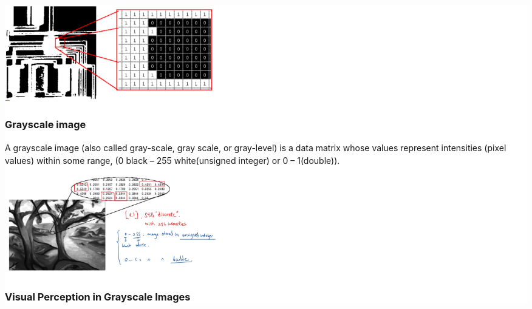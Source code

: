 <img src="images/img41.jpg" width="350" style="margin-left: px;">  

### Grayscale image  
A grayscale image (also called gray-scale, gray scale, or gray-level) is a
data matrix whose values represent intensities (pixel values) within some range, (0 black – 255 white(unsigned integer) or 0 – 1(double)).   

<img src="images/img42.jpg" width="350" style="margin-left: px;">   

### Visual Perception in Grayscale Images  